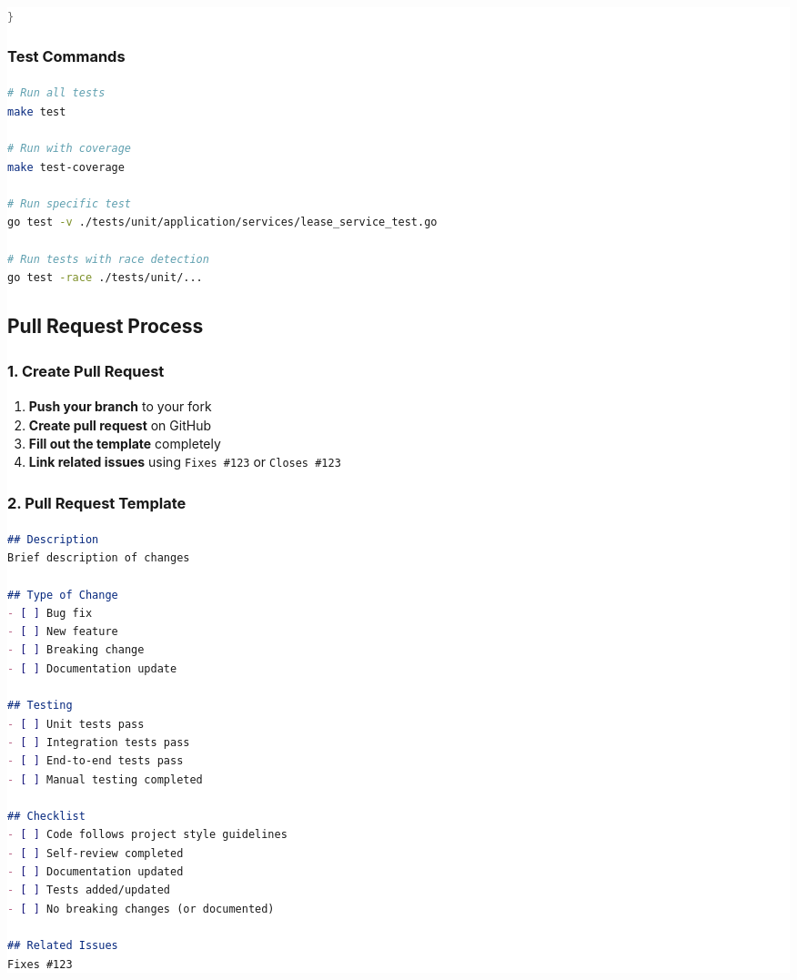 ```go
}
```

### Test Commands

```bash
# Run all tests
make test

# Run with coverage
make test-coverage

# Run specific test
go test -v ./tests/unit/application/services/lease_service_test.go

# Run tests with race detection
go test -race ./tests/unit/...
```

## Pull Request Process

### 1. Create Pull Request

1. **Push your branch** to your fork
2. **Create pull request** on GitHub
3. **Fill out the template** completely
4. **Link related issues** using `Fixes #123` or `Closes #123`

### 2. Pull Request Template

```markdown
## Description
Brief description of changes

## Type of Change
- [ ] Bug fix
- [ ] New feature
- [ ] Breaking change
- [ ] Documentation update

## Testing
- [ ] Unit tests pass
- [ ] Integration tests pass
- [ ] End-to-end tests pass
- [ ] Manual testing completed

## Checklist
- [ ] Code follows project style guidelines
- [ ] Self-review completed
- [ ] Documentation updated
- [ ] Tests added/updated
- [ ] No breaking changes (or documented)

## Related Issues
Fixes #123
```
